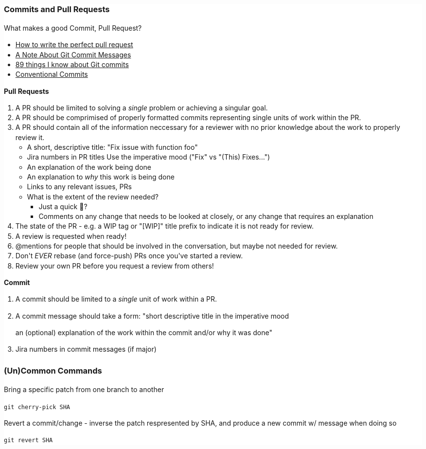 ### Commits and Pull Requests

What makes a good Commit, Pull Request?

- [How to write the perfect pull request](https://github.blog/2015-01-21-how-to-write-the-perfect-pull-request/)
- [A Note About Git Commit Messages](https://tbaggery.com/2008/04/19/a-note-about-git-commit-messages.html)
- [89 things I know about Git commits](https://www.jvt.me/posts/2024/07/12/things-know-commits/)
- [Conventional Commits](https://www.conventionalcommits.org/en/v1.0.0/#summary)

**Pull Requests**

1. A PR should be limited to solving a _single_ problem or achieving a singular goal.
2. A PR should be comprimised of properly formatted commits representing single units of work
   within the PR.
3. A PR should contain all of the information neccessary for a reviewer with no prior knowledge 
   about the work to properly review it.
   - A short, descriptive title: "Fix issue with function foo"
   - Jira numbers in PR titles
     Use the imperative mood ("Fix" vs "(This) Fixes...")
   - An explanation of the work being done
   - An explanation to *why* this work is being done
   - Links to any relevant issues, PRs
   - What is the extent of the review needed? 
     - Just a quick :eyes:?
     - Comments on any change that needs to be looked at closely, or 
       any change that requires an explanation
4. The state of the PR - e.g. a WIP tag or "[WIP]" title prefix to indicate it is not ready for review.
5. A review is requested when ready!
6. @mentions for people that should be involved in the conversation, but maybe not needed for review.
7. Don't *EVER* rebase (and force-push) PRs once you've started a review.
8. Review your own PR before you request a review from others!

**Commit**
1. A commit should be limited to a _single_ unit of work within a PR.
2. A commit message should take a form:
   "short descriptive title in the imperative mood

    an (optional) explanation of the work within the commit
    and/or why it was done"
3. Jira numbers in commit messages (if major)


### (Un)Common Commands

Bring a specific patch from one branch to another
```
git cherry-pick SHA
```

Revert a commit/change - inverse the patch respresented by SHA, and produce a new commit w/ message when doing so
```
git revert SHA
```
